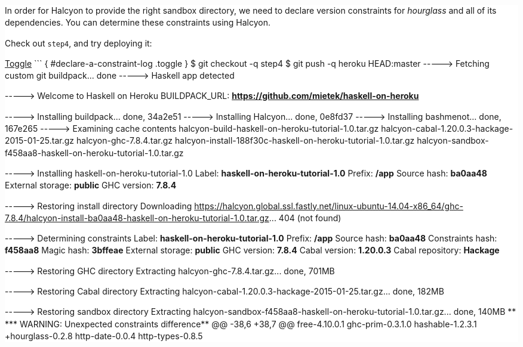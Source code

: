 In order for Halcyon to provide the right sandbox directory, we need to declare version constraints for _hourglass_ and all of its dependencies.  You can determine these constraints using Halcyon.

Check out `step4`, and try deploying it:

<div class="toggle">
<a class="toggle-button" data-target="declare-a-constraint-log" href="" title="Toggle">Toggle</a>
``` { #declare-a-constraint-log .toggle }
$ git checkout -q step4
$ git push -q heroku HEAD:master
-----> Fetching custom git buildpack... done
-----> Haskell app detected


-----> Welcome to Haskell on Heroku
       BUILDPACK_URL:                            **https://github.com/mietek/haskell-on-heroku**

-----> Installing buildpack... done, 34a2e51
-----> Installing Halcyon... done, 0e8fd37
-----> Installing bashmenot... done, 167e265
-----> Examining cache contents
       halcyon-build-haskell-on-heroku-tutorial-1.0.tar.gz
       halcyon-cabal-1.20.0.3-hackage-2015-01-25.tar.gz
       halcyon-ghc-7.8.4.tar.gz
       halcyon-install-188f30c-haskell-on-heroku-tutorial-1.0.tar.gz
       halcyon-sandbox-f458aa8-haskell-on-heroku-tutorial-1.0.tar.gz

-----> Installing haskell-on-heroku-tutorial-1.0
       Label:                                    **haskell-on-heroku-tutorial-1.0**
       Prefix:                                   **/app**
       Source hash:                              **ba0aa48**
       External storage:                         **public**
       GHC version:                              **7.8.4**

-----> Restoring install directory
       Downloading https://halcyon.global.ssl.fastly.net/linux-ubuntu-14.04-x86_64/ghc-7.8.4/halcyon-install-ba0aa48-haskell-on-heroku-tutorial-1.0.tar.gz... 404 (not found)

-----> Determining constraints
       Label:                                    **haskell-on-heroku-tutorial-1.0**
       Prefix:                                   **/app**
       Source hash:                              **ba0aa48**
       Constraints hash:                         **f458aa8**
       Magic hash:                               **3bffeae**
       External storage:                         **public**
       GHC version:                              **7.8.4**
       Cabal version:                            **1.20.0.3**
       Cabal repository:                         **Hackage**

-----> Restoring GHC directory
       Extracting halcyon-ghc-7.8.4.tar.gz... done, 701MB

-----> Restoring Cabal directory
       Extracting halcyon-cabal-1.20.0.3-hackage-2015-01-25.tar.gz... done, 182MB

-----> Restoring sandbox directory
       Extracting halcyon-sandbox-f458aa8-haskell-on-heroku-tutorial-1.0.tar.gz... done, 140MB
**   *** WARNING: Unexpected constraints difference**
       @@ -38,6 +38,7 @@
        free-4.10.0.1
        ghc-prim-0.3.1.0
        hashable-1.2.3.1
       +hourglass-0.2.8
        http-date-0.0.4
        http-types-0.8.5
```
